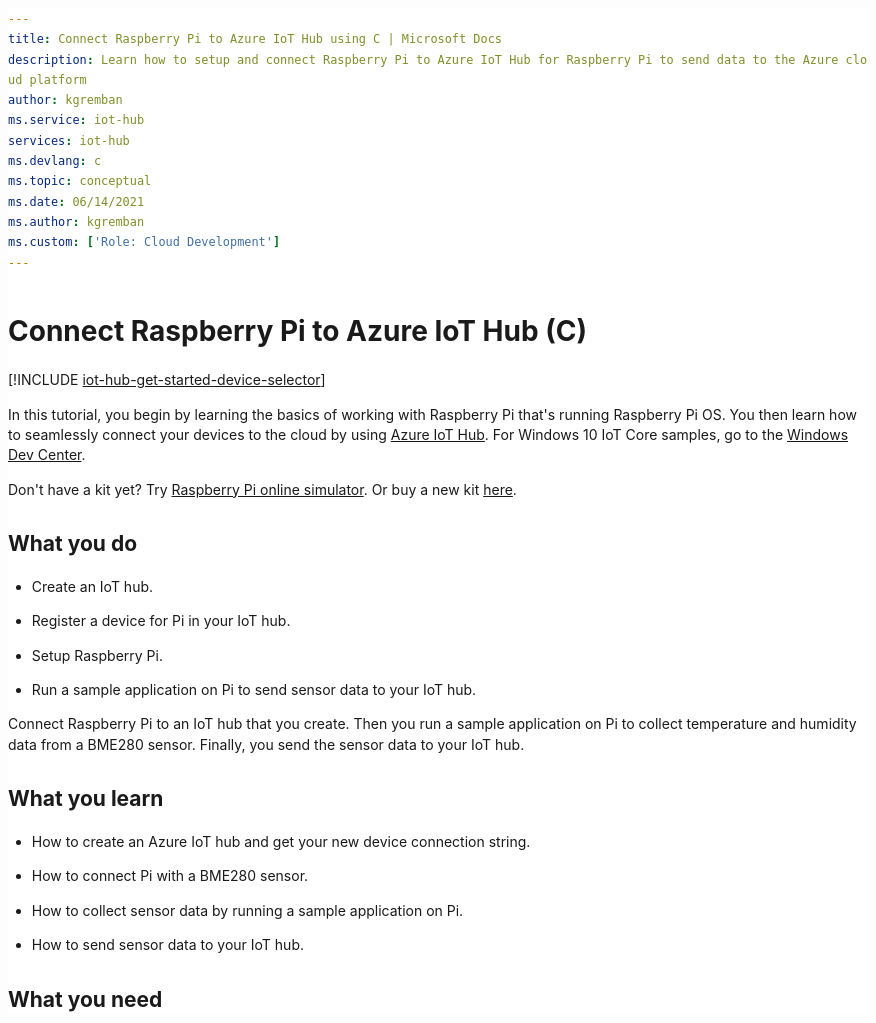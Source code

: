 ```yaml
---
title: Connect Raspberry Pi to Azure IoT Hub using C | Microsoft Docs
description: Learn how to setup and connect Raspberry Pi to Azure IoT Hub for Raspberry Pi to send data to the Azure cloud platform
author: kgremban
ms.service: iot-hub
services: iot-hub
ms.devlang: c
ms.topic: conceptual
ms.date: 06/14/2021
ms.author: kgremban
ms.custom: ['Role: Cloud Development']
---
```


# Connect Raspberry Pi to Azure IoT Hub (C)

[!INCLUDE [iot-hub-get-started-device-selector](../../includes/iot-hub-get-started-device-selector.md)]

In this tutorial, you begin by learning the basics of working with Raspberry Pi that's running Raspberry Pi OS. You then learn how to seamlessly connect your devices to the cloud by using [Azure IoT Hub](about-iot-hub.md). For Windows 10 IoT Core samples, go to the [Windows Dev Center](https://www.windowsondevices.com/).

Don't have a kit yet? Try [Raspberry Pi online simulator](iot-hub-raspberry-pi-web-simulator-get-started.md). Or buy a new kit [here](https://azure.microsoft.com/develop/iot/starter-kits).

## What you do

* Create an IoT hub.

* Register a device for Pi in your IoT hub.

* Setup Raspberry Pi.

* Run a sample application on Pi to send sensor data to your IoT hub.

Connect Raspberry Pi to an IoT hub that you create. Then you run a sample application on Pi to collect temperature and humidity data from a BME280 sensor. Finally, you send the sensor data to your IoT hub.

## What you learn

* How to create an Azure IoT hub and get your new device connection string.

* How to connect Pi with a BME280 sensor.

* How to collect sensor data by running a sample application on Pi.

* How to send sensor data to your IoT hub.

## What you need
